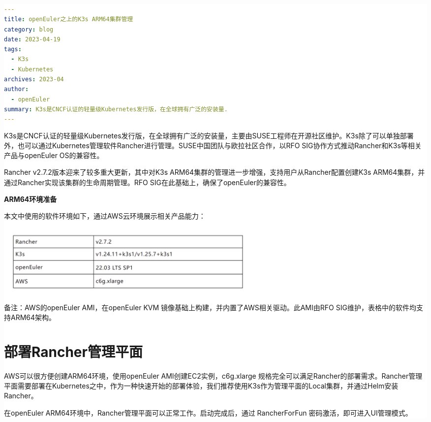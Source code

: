```yaml
---
title: openEuler之上的K3s ARM64集群管理
category: blog
date: 2023-04-19
tags:
  - K3s
  - Kubernetes
archives: 2023-04
author:
  - openEuler
summary: K3s是CNCF认证的轻量级Kubernetes发行版，在全球拥有广泛的安装量.
---
```



K3s是CNCF认证的轻量级Kubernetes发行版，在全球拥有广泛的安装量，主要由SUSE工程师在开源社区维护。K3s除了可以单独部署外，也可以通过Kubernetes管理软件Rancher进行管理。SUSE中国团队与欧拉社区合作，以RFO
SIG协作方式推动Rancher和K3s等相关产品与openEuler OS的兼容性。

Rancher v2.7.2版本迎来了较多重大更新，其中对K3s
ARM64集群的管理进一步增强，支持用户从Rancher配置创建K3s
ARM64集群，并通过Rancher实现该集群的生命周期管理。RFO
SIG在此基础上，确保了openEuler的兼容性。

**ARM64环境准备**

本文中使用的软件环境如下，通过AWS云环境展示相关产品能力：

<img src="./media/7.png" width="500" >

备注：AWS的openEuler AMI，在openEuler KVM
镜像基础上构建，并内置了AWS相关驱动。此AMI由RFO
SIG维护，表格中的软件均支持ARM64架构。

# 部署Rancher管理平面

AWS可以很方便创建ARM64环境，使用openEuler AMI创建EC2实例，c6g.xlarge
规格完全可以满足Rancher的部署需求。Rancher管理平面需要部署在Kubernetes之中，作为一种快速开始的部署体验，我们推荐使用K3s作为管理平面的Local集群，并通过Helm安装Rancher。

在openEuler ARM64环境中，Rancher管理平面可以正常工作。启动完成后，通过
RancherForFun 密码激活，即可进入UI管理模式。

